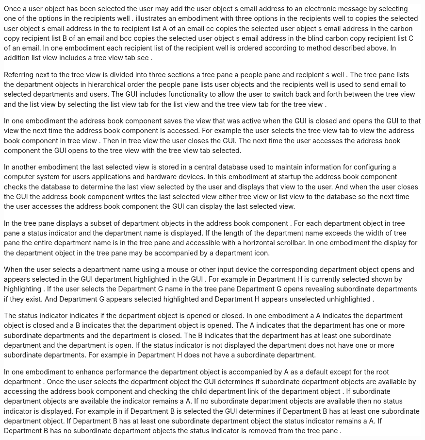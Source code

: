 Once a user object has been selected the user may add the user object s email address to an electronic message by selecting one of the options in the recipients well . illustrates an embodiment with three options in the recipients well to copies the selected user object s email address in the to recipient list A of an email cc copies the selected user object s email address in the carbon copy recipient list B of an email and bcc copies the selected user object s email address in the blind carbon copy recipient list C of an email. In one embodiment each recipient list of the recipient well is ordered according to method described above. In addition list view includes a tree view tab see .

Referring next to the tree view is divided into three sections a tree pane a people pane and recipient s well . The tree pane lists the department objects in hierarchical order the people pane lists user objects and the recipients well is used to send email to selected departments and users. The GUI includes functionality to allow the user to switch back and forth between the tree view and the list view by selecting the list view tab for the list view and the tree view tab for the tree view .

In one embodiment the address book component saves the view that was active when the GUI is closed and opens the GUI to that view the next time the address book component is accessed. For example the user selects the tree view tab to view the address book component in tree view . Then in tree view the user closes the GUI. The next time the user accesses the address book component the GUI opens to the tree view with the tree view tab selected.

In another embodiment the last selected view is stored in a central database used to maintain information for configuring a computer system for users applications and hardware devices. In this embodiment at startup the address book component checks the database to determine the last view selected by the user and displays that view to the user. And when the user closes the GUI the address book component writes the last selected view either tree view or list view to the database so the next time the user accesses the address book component the GUI can display the last selected view.

In the tree pane displays a subset of department objects in the address book component . For each department object in tree pane a status indicator and the department name is displayed. If the length of the department name exceeds the width of tree pane the entire department name is in the tree pane and accessible with a horizontal scrollbar. In one embodiment the display for the department object in the tree pane may be accompanied by a department icon.

When the user selects a department name using a mouse or other input device the corresponding department object opens and appears selected in the GUI department highlighted in the GUI . For example in Department H is currently selected shown by highlighting . If the user selects the Department G name in the tree pane Department G opens revealing subordinate departments if they exist. And Department G appears selected highlighted and Department H appears unselected unhighlighted .

The status indicator indicates if the department object is opened or closed. In one embodiment a A indicates the department object is closed and a B indicates that the department object is opened. The A indicates that the department has one or more subordinate departments and the department is closed. The B indicates that the department has at least one subordinate department and the department is open. If the status indicator is not displayed the department does not have one or more subordinate departments. For example in Department H does not have a subordinate department.

In one embodiment to enhance performance the department object is accompanied by A as a default except for the root department . Once the user selects the department object the GUI determines if subordinate department objects are available by accessing the address book component and checking the child department link of the department object . If subordinate department objects are available the indicator remains a A. If no subordinate department objects are available then no status indicator is displayed. For example in if Department B is selected the GUI determines if Department B has at least one subordinate department object. If Department B has at least one subordinate department object the status indicator remains a A. If Department B has no subordinate department objects the status indicator is removed from the tree pane .
